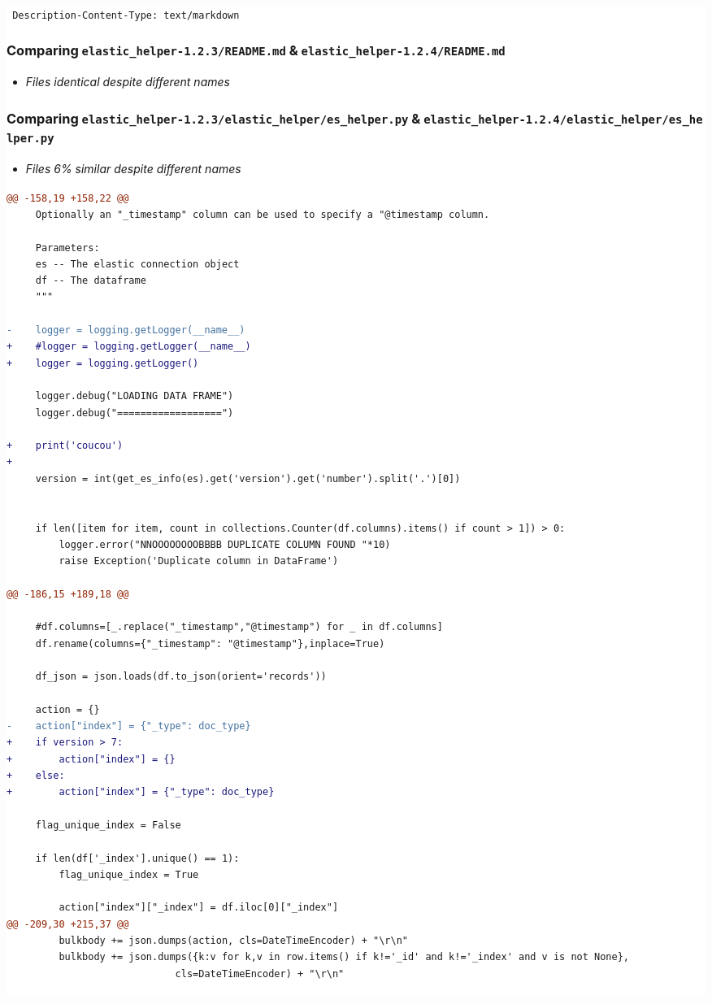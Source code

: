 ```diff
 Description-Content-Type: text/markdown
```

### Comparing `elastic_helper-1.2.3/README.md` & `elastic_helper-1.2.4/README.md`

 * *Files identical despite different names*

### Comparing `elastic_helper-1.2.3/elastic_helper/es_helper.py` & `elastic_helper-1.2.4/elastic_helper/es_helper.py`

 * *Files 6% similar despite different names*

```diff
@@ -158,19 +158,22 @@
     Optionally an "_timestamp" column can be used to specify a "@timestamp column.
 
     Parameters:
     es -- The elastic connection object
     df -- The dataframe
     """
 
-    logger = logging.getLogger(__name__)
+    #logger = logging.getLogger(__name__)
+    logger = logging.getLogger()
 
     logger.debug("LOADING DATA FRAME")
     logger.debug("==================")
 
+    print('coucou')
+
     version = int(get_es_info(es).get('version').get('number').split('.')[0])
 
 
     if len([item for item, count in collections.Counter(df.columns).items() if count > 1]) > 0:
         logger.error("NNOOOOOOOOBBBB DUPLICATE COLUMN FOUND "*10)
         raise Exception('Duplicate column in DataFrame')
 
@@ -186,15 +189,18 @@
 
     #df.columns=[_.replace("_timestamp","@timestamp") for _ in df.columns]
     df.rename(columns={"_timestamp": "@timestamp"},inplace=True)
 
     df_json = json.loads(df.to_json(orient='records'))
     
     action = {}
-    action["index"] = {"_type": doc_type}
+    if version > 7:
+        action["index"] = {}
+    else:    
+        action["index"] = {"_type": doc_type}
 
     flag_unique_index = False
 
     if len(df['_index'].unique() == 1):
         flag_unique_index = True
         
         action["index"]["_index"] = df.iloc[0]["_index"]
@@ -209,30 +215,37 @@
         bulkbody += json.dumps(action, cls=DateTimeEncoder) + "\r\n"
         bulkbody += json.dumps({k:v for k,v in row.items() if k!='_id' and k!='_index' and v is not None}, 
                             cls=DateTimeEncoder) + "\r\n"
 
```